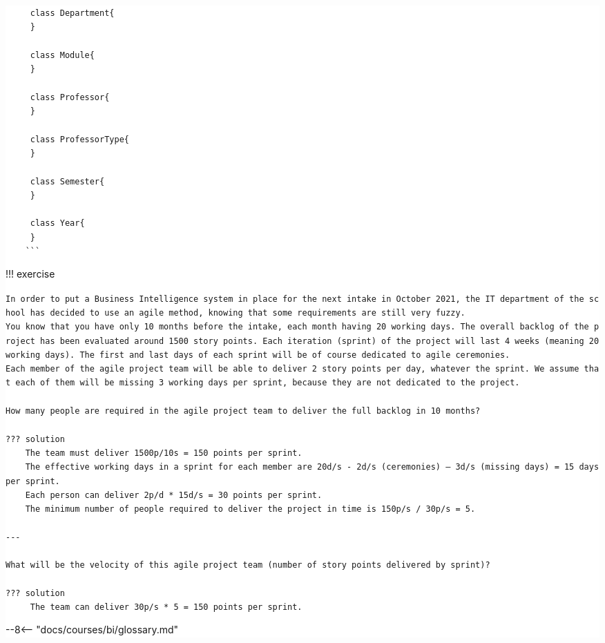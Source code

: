          class Department{
         }
        
         class Module{
         }
        
         class Professor{
         }
        
         class ProfessorType{
         }
        
         class Semester{
         }
        
         class Year{
         }
        ```

!!! exercise
    
    In order to put a Business Intelligence system in place for the next intake in October 2021, the IT department of the school has decided to use an agile method, knowing that some requirements are still very fuzzy.  
    You know that you have only 10 months before the intake, each month having 20 working days. The overall backlog of the project has been evaluated around 1500 story points. Each iteration (sprint) of the project will last 4 weeks (meaning 20 working days). The first and last days of each sprint will be of course dedicated to agile ceremonies.    
    Each member of the agile project team will be able to deliver 2 story points per day, whatever the sprint. We assume that each of them will be missing 3 working days per sprint, because they are not dedicated to the project.  
    
    How many people are required in the agile project team to deliver the full backlog in 10 months?  
    
    ??? solution
        The team must deliver 1500p/10s = 150 points per sprint.  
        The effective working days in a sprint for each member are 20d/s - 2d/s (ceremonies) – 3d/s (missing days) = 15 days per sprint.  
        Each person can deliver 2p/d * 15d/s = 30 points per sprint.  
        The minimum number of people required to deliver the project in time is 150p/s / 30p/s = 5.  
    
    ---
     
    What will be the velocity of this agile project team (number of story points delivered by sprint)?  
    
    ??? solution
         The team can deliver 30p/s * 5 = 150 points per sprint.
    

--8<-- "docs/courses/bi/glossary.md"

